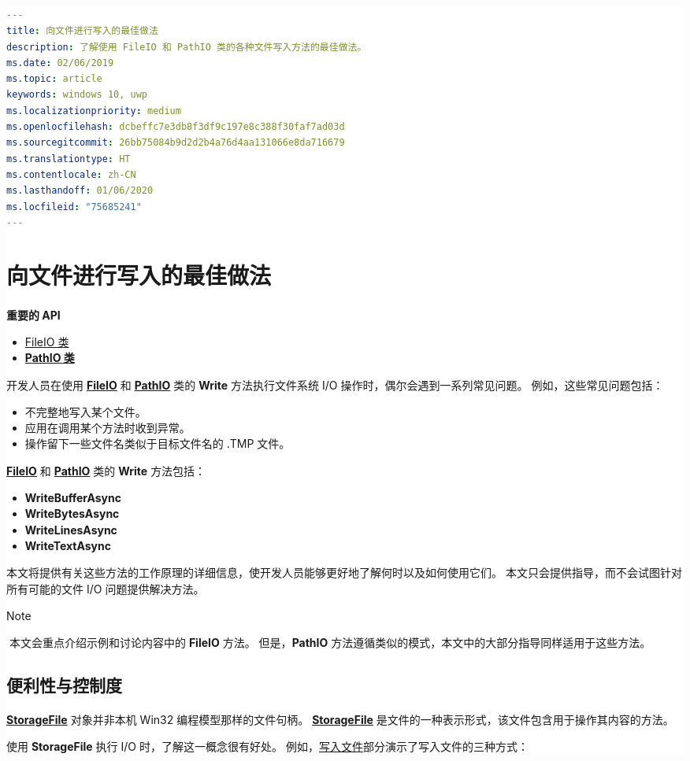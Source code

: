 ```yaml
---
title: 向文件进行写入的最佳做法
description: 了解使用 FileIO 和 PathIO 类的各种文件写入方法的最佳做法。
ms.date: 02/06/2019
ms.topic: article
keywords: windows 10, uwp
ms.localizationpriority: medium
ms.openlocfilehash: dcbeffc7e3db8f3df9c197e8c388f30faf7ad03d
ms.sourcegitcommit: 26bb75084b9d2d2b4a76d4aa131066e8da716679
ms.translationtype: HT
ms.contentlocale: zh-CN
ms.lasthandoff: 01/06/2020
ms.locfileid: "75685241"
---
```

# <a name="best-practices-for-writing-to-files"></a>向文件进行写入的最佳做法

**重要的 API**

* [FileIO 类](https://docs.microsoft.com/uwp/api/Windows.Storage.FileIO) 
* [**PathIO 类**](https://docs.microsoft.com/uwp/api/windows.storage.pathio)

开发人员在使用 [**FileIO**](https://docs.microsoft.com/uwp/api/Windows.Storage.FileIO) 和 [**PathIO**](https://docs.microsoft.com/uwp/api/windows.storage.pathio) 类的 **Write** 方法执行文件系统 I/O 操作时，偶尔会遇到一系列常见问题。 例如，这些常见问题包括：

* 不完整地写入某个文件。
* 应用在调用某个方法时收到异常。
* 操作留下一些文件名类似于目标文件名的 .TMP 文件。

[**FileIO**](https://docs.microsoft.com/uwp/api/Windows.Storage.FileIO) 和 [**PathIO**](https://docs.microsoft.com/uwp/api/windows.storage.pathio) 类的 **Write** 方法包括：

* **WriteBufferAsync**
* **WriteBytesAsync**
* **WriteLinesAsync**
* **WriteTextAsync**

 本文将提供有关这些方法的工作原理的详细信息，使开发人员能够更好地了解何时以及如何使用它们。 本文只会提供指导，而不会试图针对所有可能的文件 I/O 问题提供解决方法。 

> [!NOTE]
> 本文会重点介绍示例和讨论内容中的 **FileIO** 方法。 但是，**PathIO** 方法遵循类似的模式，本文中的大部分指导同样适用于这些方法。 

## <a name="convenience-vs-control"></a>便利性与控制度

[**StorageFile**](https://docs.microsoft.com/uwp/api/windows.storage.storagefile) 对象并非本机 Win32 编程模型那样的文件句柄。 [**StorageFile**](https://docs.microsoft.com/uwp/api/windows.storage.storagefile) 是文件的一种表示形式，该文件包含用于操作其内容的方法。

使用 **StorageFile** 执行 I/O 时，了解这一概念很有好处。 例如，[写入文件](quickstart-reading-and-writing-files.md#writing-to-a-file)部分演示了写入文件的三种方式：
